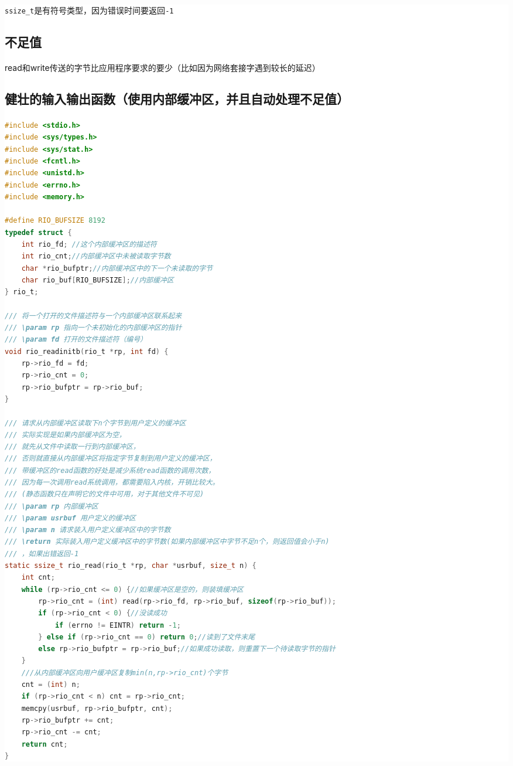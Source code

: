 `ssize_t`是有符号类型，因为错误时间要返回`-1`

## 不足值

read和write传送的字节比应用程序要求的要少（比如因为网络套接字遇到较长的延迟）

## 健壮的输入输出函数（使用内部缓冲区，并且自动处理不足值）

```c
#include <stdio.h>
#include <sys/types.h>
#include <sys/stat.h>
#include <fcntl.h>
#include <unistd.h>
#include <errno.h>
#include <memory.h>

#define RIO_BUFSIZE 8192
typedef struct {
    int rio_fd; //这个内部缓冲区的描述符
    int rio_cnt;//内部缓冲区中未被读取字节数
    char *rio_bufptr;//内部缓冲区中的下一个未读取的字节
    char rio_buf[RIO_BUFSIZE];//内部缓冲区
} rio_t;

/// 将一个打开的文件描述符与一个内部缓冲区联系起来
/// \param rp 指向一个未初始化的内部缓冲区的指针
/// \param fd 打开的文件描述符（编号）
void rio_readinitb(rio_t *rp, int fd) {
    rp->rio_fd = fd;
    rp->rio_cnt = 0;
    rp->rio_bufptr = rp->rio_buf;
}

/// 请求从内部缓冲区读取下n个字节到用户定义的缓冲区
/// 实际实现是如果内部缓冲区为空，
/// 就先从文件中读取一行到内部缓冲区，
/// 否则就直接从内部缓冲区将指定字节复制到用户定义的缓冲区，
/// 带缓冲区的read函数的好处是减少系统read函数的调用次数，
/// 因为每一次调用read系统调用，都需要陷入内核，开销比较大。
/// (静态函数只在声明它的文件中可用，对于其他文件不可见)
/// \param rp 内部缓冲区
/// \param usrbuf 用户定义的缓冲区
/// \param n 请求装入用户定义缓冲区中的字节数
/// \return 实际装入用户定义缓冲区中的字节数(如果内部缓冲区中字节不足n个，则返回值会小于n)
/// ，如果出错返回-1
static ssize_t rio_read(rio_t *rp, char *usrbuf, size_t n) {
    int cnt;
    while (rp->rio_cnt <= 0) {//如果缓冲区是空的，则装填缓冲区
        rp->rio_cnt = (int) read(rp->rio_fd, rp->rio_buf, sizeof(rp->rio_buf));
        if (rp->rio_cnt < 0) {//没读成功
            if (errno != EINTR) return -1;
        } else if (rp->rio_cnt == 0) return 0;//读到了文件末尾
        else rp->rio_bufptr = rp->rio_buf;//如果成功读取，则重置下一个待读取字节的指针
    }
    ///从内部缓冲区向用户缓冲区复制min(n,rp->rio_cnt)个字节
    cnt = (int) n;
    if (rp->rio_cnt < n) cnt = rp->rio_cnt;
    memcpy(usrbuf, rp->rio_bufptr, cnt);
    rp->rio_bufptr += cnt;
    rp->rio_cnt -= cnt;
    return cnt;
}
```